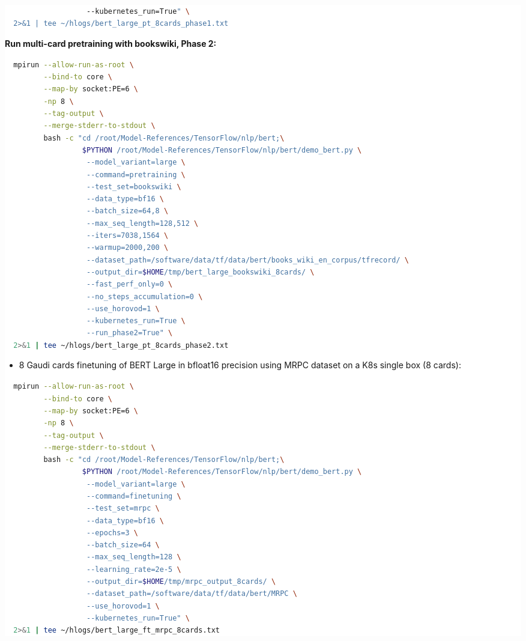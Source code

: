 ```bash
                   --kubernetes_run=True" \
  2>&1 | tee ~/hlogs/bert_large_pt_8cards_phase1.txt
```

  **Run multi-card pretraining with bookswiki, Phase 2:**

```bash
  mpirun --allow-run-as-root \
         --bind-to core \
         --map-by socket:PE=6 \
         -np 8 \
         --tag-output \
         --merge-stderr-to-stdout \
         bash -c "cd /root/Model-References/TensorFlow/nlp/bert;\
                  $PYTHON /root/Model-References/TensorFlow/nlp/bert/demo_bert.py \
                   --model_variant=large \
                   --command=pretraining \
                   --test_set=bookswiki \
                   --data_type=bf16 \
                   --batch_size=64,8 \
                   --max_seq_length=128,512 \
                   --iters=7038,1564 \
                   --warmup=2000,200 \
                   --dataset_path=/software/data/tf/data/bert/books_wiki_en_corpus/tfrecord/ \
                   --output_dir=$HOME/tmp/bert_large_bookswiki_8cards/ \
                   --fast_perf_only=0 \
                   --no_steps_accumulation=0 \
                   --use_horovod=1 \
                   --kubernetes_run=True \
                   --run_phase2=True" \
  2>&1 | tee ~/hlogs/bert_large_pt_8cards_phase2.txt
```

- 8 Gaudi cards finetuning of BERT Large in bfloat16 precision using MRPC dataset on a K8s single box (8 cards):
```bash
  mpirun --allow-run-as-root \
         --bind-to core \
         --map-by socket:PE=6 \
         -np 8 \
         --tag-output \
         --merge-stderr-to-stdout \
         bash -c "cd /root/Model-References/TensorFlow/nlp/bert;\
                  $PYTHON /root/Model-References/TensorFlow/nlp/bert/demo_bert.py \
                   --model_variant=large \
                   --command=finetuning \
                   --test_set=mrpc \
                   --data_type=bf16 \
                   --epochs=3 \
                   --batch_size=64 \
                   --max_seq_length=128 \
                   --learning_rate=2e-5 \
                   --output_dir=$HOME/tmp/mrpc_output_8cards/ \
                   --dataset_path=/software/data/tf/data/bert/MRPC \
                   --use_horovod=1 \
                   --kubernetes_run=True" \
  2>&1 | tee ~/hlogs/bert_large_ft_mrpc_8cards.txt
```
